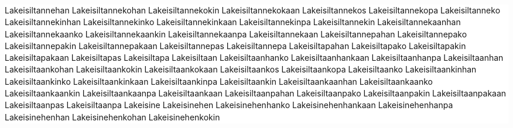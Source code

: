 Lakeisiltannehan
Lakeisiltannekohan
Lakeisiltannekokin
Lakeisiltannekokaan
Lakeisiltannekos
Lakeisiltannekopa
Lakeisiltanneko
Lakeisiltannekinhan
Lakeisiltannekinko
Lakeisiltannekinkaan
Lakeisiltannekinpa
Lakeisiltannekin
Lakeisiltannekaanhan
Lakeisiltannekaanko
Lakeisiltannekaankin
Lakeisiltannekaanpa
Lakeisiltannekaan
Lakeisiltannepahan
Lakeisiltannepako
Lakeisiltannepakin
Lakeisiltannepakaan
Lakeisiltannepas
Lakeisiltannepa
Lakeisiltapahan
Lakeisiltapako
Lakeisiltapakin
Lakeisiltapakaan
Lakeisiltapas
Lakeisiltapa
Lakeisiltaan
Lakeisiltaanhanko
Lakeisiltaanhankaan
Lakeisiltaanhanpa
Lakeisiltaanhan
Lakeisiltaankohan
Lakeisiltaankokin
Lakeisiltaankokaan
Lakeisiltaankos
Lakeisiltaankopa
Lakeisiltaanko
Lakeisiltaankinhan
Lakeisiltaankinko
Lakeisiltaankinkaan
Lakeisiltaankinpa
Lakeisiltaankin
Lakeisiltaankaanhan
Lakeisiltaankaanko
Lakeisiltaankaankin
Lakeisiltaankaanpa
Lakeisiltaankaan
Lakeisiltaanpahan
Lakeisiltaanpako
Lakeisiltaanpakin
Lakeisiltaanpakaan
Lakeisiltaanpas
Lakeisiltaanpa
Lakeisine
Lakeisinehen
Lakeisinehenhanko
Lakeisinehenhankaan
Lakeisinehenhanpa
Lakeisinehenhan
Lakeisinehenkohan
Lakeisinehenkokin